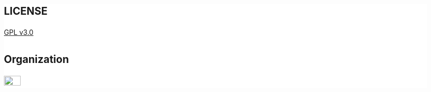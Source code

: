 ## LICENSE

[GPL v3.0](https://github.com/wansho/awesome-nuaa-cs-postgraduate-exam/blob/master/LICENSE)

## Organization

<div align="left">
    <a href="https://github.com/nuaa-cs-kaoyan">
    	<img src="/assets/nuaa-cs-kaoyan.jpg" width=20% height=20% />
    </a>
</div>
